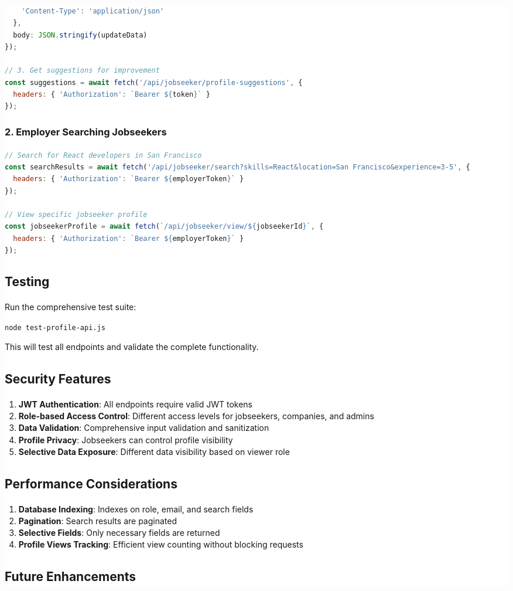 ```javascript
    'Content-Type': 'application/json'
  },
  body: JSON.stringify(updateData)
});

// 3. Get suggestions for improvement
const suggestions = await fetch('/api/jobseeker/profile-suggestions', {
  headers: { 'Authorization': `Bearer ${token}` }
});
```

### 2. Employer Searching Jobseekers
```javascript
// Search for React developers in San Francisco
const searchResults = await fetch('/api/jobseeker/search?skills=React&location=San Francisco&experience=3-5', {
  headers: { 'Authorization': `Bearer ${employerToken}` }
});

// View specific jobseeker profile
const jobseekerProfile = await fetch(`/api/jobseeker/view/${jobseekerId}`, {
  headers: { 'Authorization': `Bearer ${employerToken}` }
});
```

## Testing

Run the comprehensive test suite:
```bash
node test-profile-api.js
```

This will test all endpoints and validate the complete functionality.

## Security Features

1. **JWT Authentication**: All endpoints require valid JWT tokens
2. **Role-based Access Control**: Different access levels for jobseekers, companies, and admins
3. **Data Validation**: Comprehensive input validation and sanitization
4. **Profile Privacy**: Jobseekers can control profile visibility
5. **Selective Data Exposure**: Different data visibility based on viewer role

## Performance Considerations

1. **Database Indexing**: Indexes on role, email, and search fields
2. **Pagination**: Search results are paginated
3. **Selective Fields**: Only necessary fields are returned
4. **Profile Views Tracking**: Efficient view counting without blocking requests

## Future Enhancements
